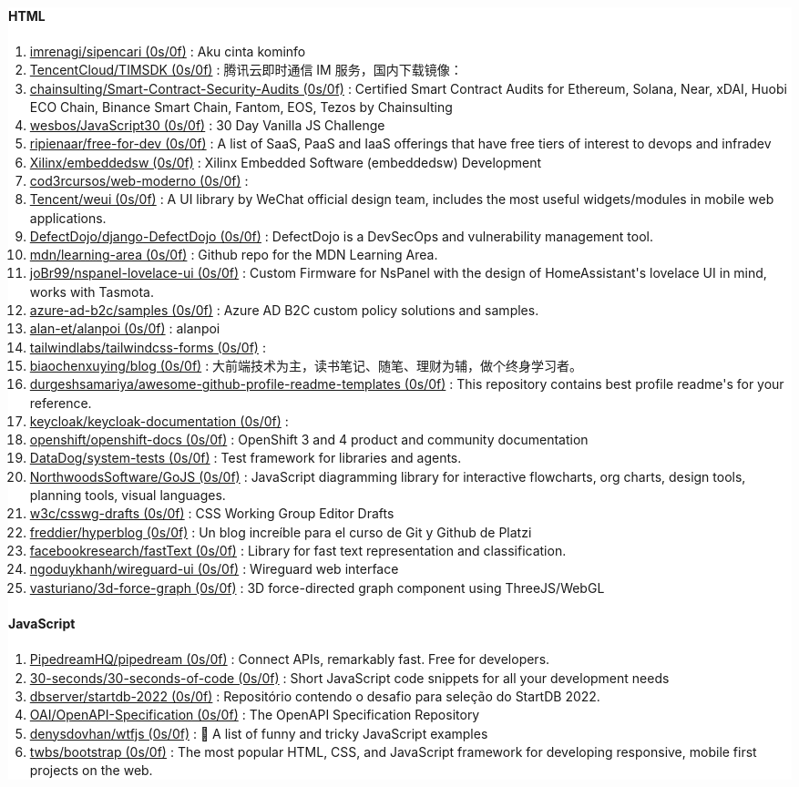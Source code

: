 #### HTML
1. [imrenagi/sipencari (0s/0f)](https://github.com/imrenagi/sipencari) : Aku cinta kominfo
2. [TencentCloud/TIMSDK (0s/0f)](https://github.com/TencentCloud/TIMSDK) : 腾讯云即时通信 IM 服务，国内下载镜像：
3. [chainsulting/Smart-Contract-Security-Audits (0s/0f)](https://github.com/chainsulting/Smart-Contract-Security-Audits) : Certified Smart Contract Audits for Ethereum, Solana, Near, xDAI, Huobi ECO Chain, Binance Smart Chain, Fantom, EOS, Tezos by Chainsulting
4. [wesbos/JavaScript30 (0s/0f)](https://github.com/wesbos/JavaScript30) : 30 Day Vanilla JS Challenge
5. [ripienaar/free-for-dev (0s/0f)](https://github.com/ripienaar/free-for-dev) : A list of SaaS, PaaS and IaaS offerings that have free tiers of interest to devops and infradev
6. [Xilinx/embeddedsw (0s/0f)](https://github.com/Xilinx/embeddedsw) : Xilinx Embedded Software (embeddedsw) Development
7. [cod3rcursos/web-moderno (0s/0f)](https://github.com/cod3rcursos/web-moderno) : 
8. [Tencent/weui (0s/0f)](https://github.com/Tencent/weui) : A UI library by WeChat official design team, includes the most useful widgets/modules in mobile web applications.
9. [DefectDojo/django-DefectDojo (0s/0f)](https://github.com/DefectDojo/django-DefectDojo) : DefectDojo is a DevSecOps and vulnerability management tool.
10. [mdn/learning-area (0s/0f)](https://github.com/mdn/learning-area) : Github repo for the MDN Learning Area.
11. [joBr99/nspanel-lovelace-ui (0s/0f)](https://github.com/joBr99/nspanel-lovelace-ui) : Custom Firmware for NsPanel with the design of HomeAssistant's lovelace UI in mind, works with Tasmota.
12. [azure-ad-b2c/samples (0s/0f)](https://github.com/azure-ad-b2c/samples) : Azure AD B2C custom policy solutions and samples.
13. [alan-et/alanpoi (0s/0f)](https://github.com/alan-et/alanpoi) : alanpoi
14. [tailwindlabs/tailwindcss-forms (0s/0f)](https://github.com/tailwindlabs/tailwindcss-forms) : 
15. [biaochenxuying/blog (0s/0f)](https://github.com/biaochenxuying/blog) : 大前端技术为主，读书笔记、随笔、理财为辅，做个终身学习者。
16. [durgeshsamariya/awesome-github-profile-readme-templates (0s/0f)](https://github.com/durgeshsamariya/awesome-github-profile-readme-templates) : This repository contains best profile readme's for your reference.
17. [keycloak/keycloak-documentation (0s/0f)](https://github.com/keycloak/keycloak-documentation) : 
18. [openshift/openshift-docs (0s/0f)](https://github.com/openshift/openshift-docs) : OpenShift 3 and 4 product and community documentation
19. [DataDog/system-tests (0s/0f)](https://github.com/DataDog/system-tests) : Test framework for libraries and agents.
20. [NorthwoodsSoftware/GoJS (0s/0f)](https://github.com/NorthwoodsSoftware/GoJS) : JavaScript diagramming library for interactive flowcharts, org charts, design tools, planning tools, visual languages.
21. [w3c/csswg-drafts (0s/0f)](https://github.com/w3c/csswg-drafts) : CSS Working Group Editor Drafts
22. [freddier/hyperblog (0s/0f)](https://github.com/freddier/hyperblog) : Un blog increíble para el curso de Git y Github de Platzi
23. [facebookresearch/fastText (0s/0f)](https://github.com/facebookresearch/fastText) : Library for fast text representation and classification.
24. [ngoduykhanh/wireguard-ui (0s/0f)](https://github.com/ngoduykhanh/wireguard-ui) : Wireguard web interface
25. [vasturiano/3d-force-graph (0s/0f)](https://github.com/vasturiano/3d-force-graph) : 3D force-directed graph component using ThreeJS/WebGL

#### JavaScript
1. [PipedreamHQ/pipedream (0s/0f)](https://github.com/PipedreamHQ/pipedream) : Connect APIs, remarkably fast. Free for developers.
2. [30-seconds/30-seconds-of-code (0s/0f)](https://github.com/30-seconds/30-seconds-of-code) : Short JavaScript code snippets for all your development needs
3. [dbserver/startdb-2022 (0s/0f)](https://github.com/dbserver/startdb-2022) : Repositório contendo o desafio para seleção do StartDB 2022.
4. [OAI/OpenAPI-Specification (0s/0f)](https://github.com/OAI/OpenAPI-Specification) : The OpenAPI Specification Repository
5. [denysdovhan/wtfjs (0s/0f)](https://github.com/denysdovhan/wtfjs) : 🤪 A list of funny and tricky JavaScript examples
6. [twbs/bootstrap (0s/0f)](https://github.com/twbs/bootstrap) : The most popular HTML, CSS, and JavaScript framework for developing responsive, mobile first projects on the web.